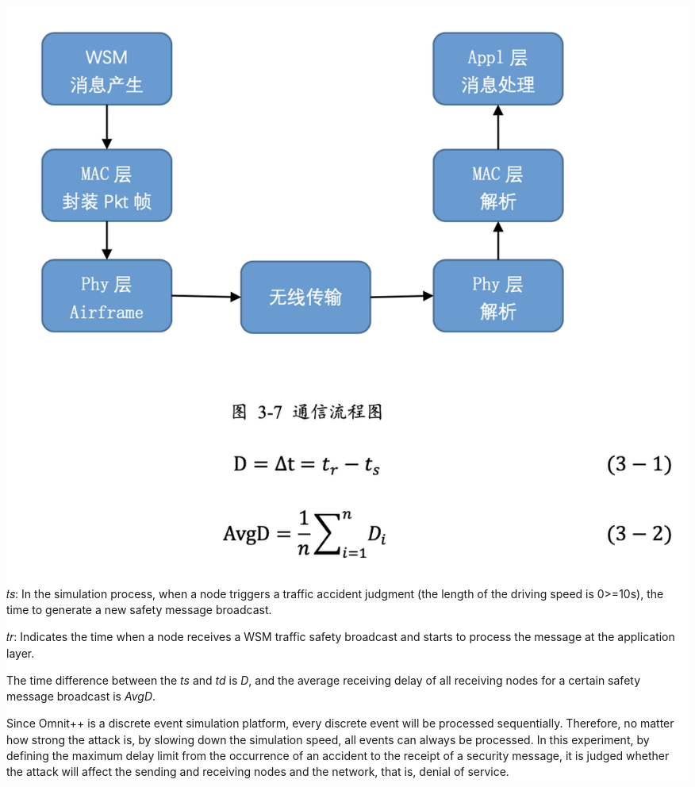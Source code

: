 ![](vanet.assets/image-3-7.png)



𝑡𝑠:  In the simulation process, when a node triggers a traffic accident judgment (the length of the driving speed is 0>=10s), the time to generate a new safety message broadcast.

𝑡𝑟:  Indicates the time when a node receives a WSM traffic safety broadcast and starts to process the message at the application layer.

The time difference between the $ts$ and $td$ is $D$, and the average receiving delay of all receiving nodes for a certain safety message broadcast is $AvgD$.

Since Omnit++ is a discrete event simulation platform, every discrete event will be processed sequentially. Therefore, no matter how strong the attack is, by slowing down the simulation speed, all events can always be processed. In this experiment, by defining the maximum delay limit from the occurrence of an accident to the receipt of a security message, it is judged whether the attack will affect the sending and receiving nodes and the network, that is, denial of service.
